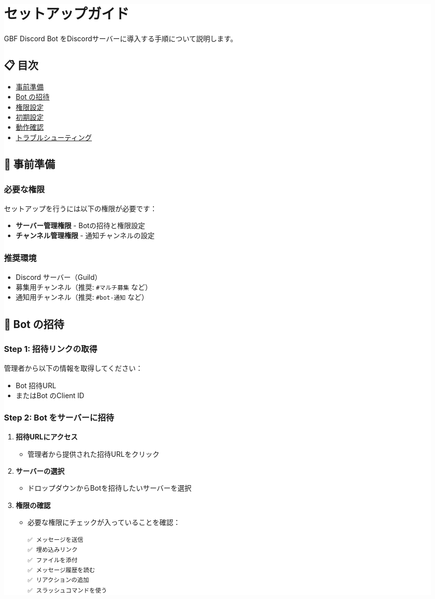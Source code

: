# セットアップガイド

GBF Discord Bot をDiscordサーバーに導入する手順について説明します。

## 📋 目次

- [事前準備](#事前準備)
- [Bot の招待](#bot-の招待)
- [権限設定](#権限設定)
- [初期設定](#初期設定)
- [動作確認](#動作確認)
- [トラブルシューティング](#トラブルシューティング)

## 🔧 事前準備

### 必要な権限
セットアップを行うには以下の権限が必要です：
- **サーバー管理権限** - Botの招待と権限設定
- **チャンネル管理権限** - 通知チャンネルの設定

### 推奨環境
- Discord サーバー（Guild）
- 募集用チャンネル（推奨: `#マルチ募集` など）
- 通知用チャンネル（推奨: `#bot-通知` など）

## 🤖 Bot の招待

### Step 1: 招待リンクの取得
管理者から以下の情報を取得してください：
- Bot 招待URL
- またはBot のClient ID

### Step 2: Bot をサーバーに招待

1. **招待URLにアクセス**
   - 管理者から提供された招待URLをクリック
   
2. **サーバーの選択**
   - ドロップダウンからBotを招待したいサーバーを選択
   
3. **権限の確認**
   - 必要な権限にチェックが入っていることを確認：
     ```
     ✅ メッセージを送信
     ✅ 埋め込みリンク
     ✅ ファイルを添付
     ✅ メッセージ履歴を読む
     ✅ リアクションの追加
     ✅ スラッシュコマンドを使う
     ```
